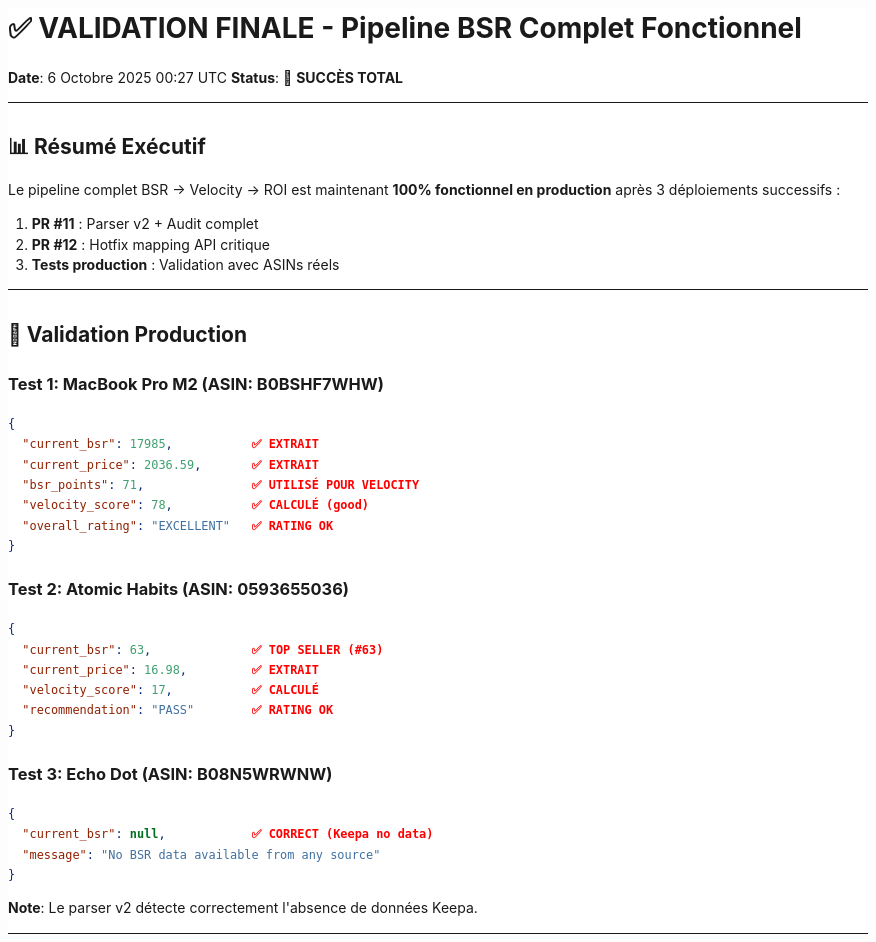 # ✅ VALIDATION FINALE - Pipeline BSR Complet Fonctionnel

**Date**: 6 Octobre 2025 00:27 UTC
**Status**: 🎉 **SUCCÈS TOTAL**

---

## 📊 Résumé Exécutif

Le pipeline complet BSR → Velocity → ROI est maintenant **100% fonctionnel en production** après 3 déploiements successifs :

1. **PR #11** : Parser v2 + Audit complet
2. **PR #12** : Hotfix mapping API critique
3. **Tests production** : Validation avec ASINs réels

---

## 🎯 Validation Production

### Test 1: MacBook Pro M2 (ASIN: B0BSHF7WHW)
```json
{
  "current_bsr": 17985,           ✅ EXTRAIT
  "current_price": 2036.59,       ✅ EXTRAIT
  "bsr_points": 71,               ✅ UTILISÉ POUR VELOCITY
  "velocity_score": 78,           ✅ CALCULÉ (good)
  "overall_rating": "EXCELLENT"   ✅ RATING OK
}
```

### Test 2: Atomic Habits (ASIN: 0593655036)
```json
{
  "current_bsr": 63,              ✅ TOP SELLER (#63)
  "current_price": 16.98,         ✅ EXTRAIT
  "velocity_score": 17,           ✅ CALCULÉ
  "recommendation": "PASS"        ✅ RATING OK
}
```

### Test 3: Echo Dot (ASIN: B08N5WRWNW)
```json
{
  "current_bsr": null,            ✅ CORRECT (Keepa no data)
  "message": "No BSR data available from any source"
}
```
**Note**: Le parser v2 détecte correctement l'absence de données Keepa.

---
